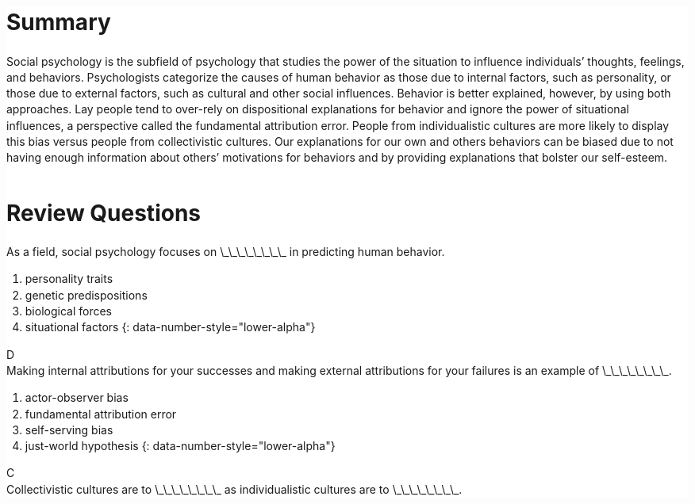 # Summary

Social psychology is the subfield of psychology that studies the power of the situation to influence individuals’ thoughts, feelings, and behaviors. Psychologists categorize the causes of human behavior as those due to internal factors, such as personality, or those due to external factors, such as cultural and other social influences. Behavior is better explained, however, by using both approaches. Lay people tend to over-rely on dispositional explanations for behavior and ignore the power of situational influences, a perspective called the fundamental attribution error. People from individualistic cultures are more likely to display this bias versus people from collectivistic cultures. Our explanations for our own and others behaviors can be biased due to not having enough information about others’ motivations for behaviors and by providing explanations that bolster our self-esteem.

# Review Questions

<div data-type="exercise" class="exercise">
<div data-type="problem" class="problem" markdown="1">
As a field, social psychology focuses on \_\_\_\_\_\_\_\_ in predicting human behavior.

1.  personality traits
2.  genetic predispositions
3.  biological forces
4.  situational factors
{: data-number-style="lower-alpha"}

</div>
<div data-type="solution" class="solution" markdown="1">
D

</div>
</div>

<div data-type="exercise" class="exercise">
<div data-type="problem" class="problem" markdown="1">
Making internal attributions for your successes and making external attributions for your failures is an example of \_\_\_\_\_\_\_\_.

1.  actor-observer bias
2.  fundamental attribution error
3.  self-serving bias
4.  just-world hypothesis
{: data-number-style="lower-alpha"}

</div>
<div data-type="solution" class="solution" markdown="1">
C

</div>
</div>

<div data-type="exercise" class="exercise">
<div data-type="problem" class="problem" markdown="1">
Collectivistic cultures are to \_\_\_\_\_\_\_\_ as individualistic cultures are to \_\_\_\_\_\_\_\_.

